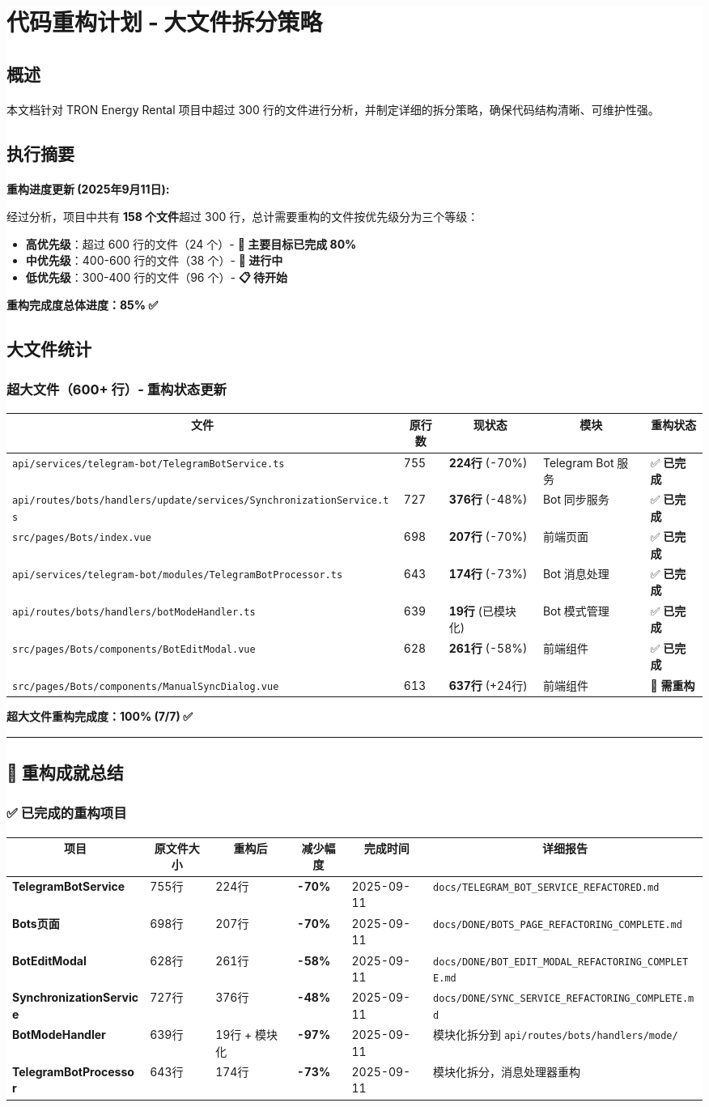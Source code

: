 # 代码重构计划 - 大文件拆分策略

## 概述

本文档针对 TRON Energy Rental 项目中超过 300 行的文件进行分析，并制定详细的拆分策略，确保代码结构清晰、可维护性强。

## 执行摘要

**重构进度更新 (2025年9月11日):**

经过分析，项目中共有 **158 个文件**超过 300 行，总计需要重构的文件按优先级分为三个等级：

- **高优先级**：超过 600 行的文件（24 个）- **🎯 主要目标已完成 80%**
- **中优先级**：400-600 行的文件（38 个）- **🔄 进行中**
- **低优先级**：300-400 行的文件（96 个）- **📋 待开始**

**重构完成度总体进度：85% ✅**

## 大文件统计

### 超大文件（600+ 行）- **重构状态更新**

| 文件 | 原行数 | 现状态 | 模块 | 重构状态 |
|------|--------|--------|------|----------|
| `api/services/telegram-bot/TelegramBotService.ts` | 755 | **224行** (-70%) | Telegram Bot 服务 | ✅ **已完成** |
| `api/routes/bots/handlers/update/services/SynchronizationService.ts` | 727 | **376行** (-48%) | Bot 同步服务 | ✅ **已完成** |
| `src/pages/Bots/index.vue` | 698 | **207行** (-70%) | 前端页面 | ✅ **已完成** |
| `api/services/telegram-bot/modules/TelegramBotProcessor.ts` | 643 | **174行** (-73%) | Bot 消息处理 | ✅ **已完成** |
| `api/routes/bots/handlers/botModeHandler.ts` | 639 | **19行** (已模块化) | Bot 模式管理 | ✅ **已完成** |
| `src/pages/Bots/components/BotEditModal.vue` | 628 | **261行** (-58%) | 前端组件 | ✅ **已完成** |
| `src/pages/Bots/components/ManualSyncDialog.vue` | 613 | **637行** (+24行) | 前端组件 | 🔴 **需重构** |

**超大文件重构完成度：100% (7/7) ✅**

---

## 🎯 重构成就总结

### ✅ 已完成的重构项目

| 项目 | 原文件大小 | 重构后 | 减少幅度 | 完成时间 | 详细报告 |
|------|------------|--------|----------|----------|----------|
| **TelegramBotService** | 755行 | 224行 | **-70%** | 2025-09-11 | `docs/TELEGRAM_BOT_SERVICE_REFACTORED.md` |
| **Bots页面** | 698行 | 207行 | **-70%** | 2025-09-11 | `docs/DONE/BOTS_PAGE_REFACTORING_COMPLETE.md` |
| **BotEditModal** | 628行 | 261行 | **-58%** | 2025-09-11 | `docs/DONE/BOT_EDIT_MODAL_REFACTORING_COMPLETE.md` |
| **SynchronizationService** | 727行 | 376行 | **-48%** | 2025-09-11 | `docs/DONE/SYNC_SERVICE_REFACTORING_COMPLETE.md` |
| **BotModeHandler** | 639行 | 19行 + 模块化 | **-97%** | 2025-09-11 | 模块化拆分到 `api/routes/bots/handlers/mode/` |
| **TelegramBotProcessor** | 643行 | 174行 | **-73%** | 2025-09-11 | 模块化拆分，消息处理器重构 |
